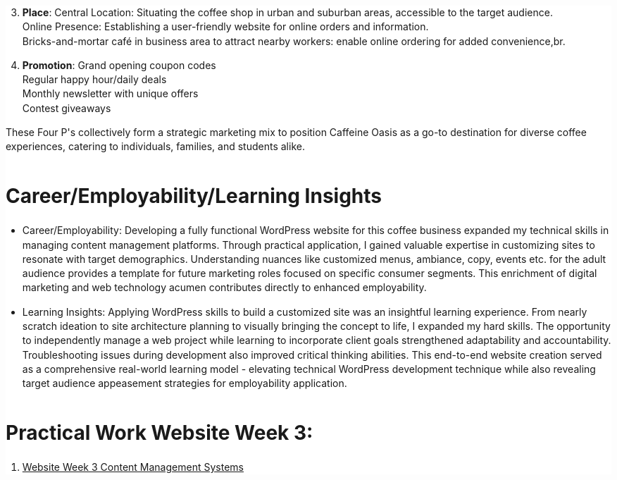 3. **Place**:
Central Location: Situating the coffee shop in urban and suburban areas, accessible to the target audience.<br>
Online Presence: Establishing a user-friendly website for online orders and information.<br>
Bricks-and-mortar café in business area to attract nearby workers: enable online ordering for added convenience,br.

4. **Promotion**:
Grand opening coupon codes<br>
Regular happy hour/daily deals<br>
Monthly newsletter with unique offers<br>
Contest giveaways<br>

These Four P's collectively form a strategic marketing mix to position Caffeine Oasis as a go-to destination for diverse coffee experiences, catering to individuals, families, and students alike.

# Career/Employability/Learning Insights
- Career/Employability: Developing a fully functional WordPress website for this coffee business expanded my technical skills in managing content management platforms. Through practical application, I gained valuable expertise in customizing sites to resonate with target demographics. Understanding nuances like customized menus, ambiance, copy, events etc. for the adult audience provides a template for future marketing roles focused on specific consumer segments. This enrichment of digital marketing and web technology acumen contributes directly to enhanced employability.

- Learning Insights: Applying WordPress skills to build a customized site was an insightful learning experience. From nearly scratch ideation to site architecture planning to visually bringing the concept to life, I expanded my hard skills. The opportunity to independently manage a web project while learning to incorporate client goals strengthened adaptability and accountability. Troubleshooting issues during development also improved critical thinking abilities. This end-to-end website creation served as a comprehensive real-world learning model - elevating technical WordPress development technique while also revealing target audience appeasement strategies for employability application.

# Practical Work Website Week 3:
1) [Website Week 3 Content Management Systems](http://adityavijaycmsprac.cloudaccess.host/)


